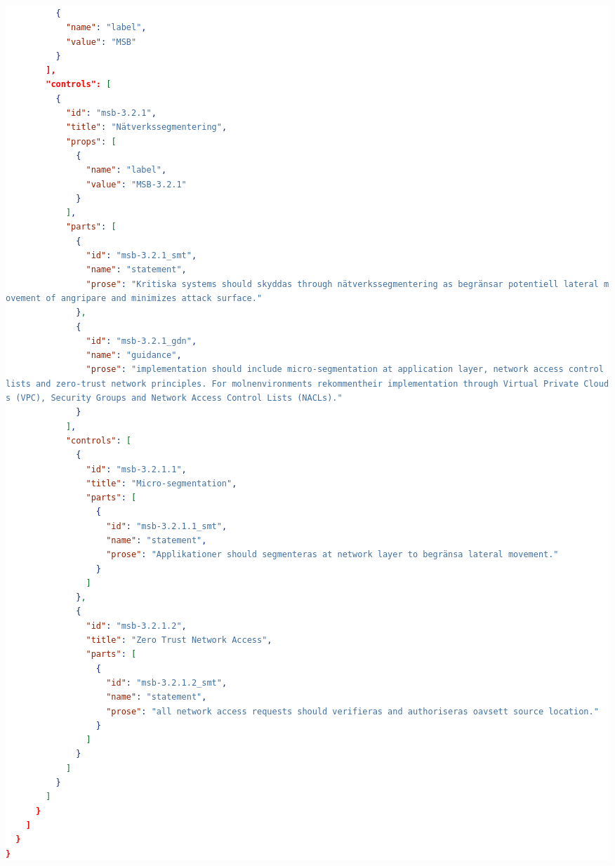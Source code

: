 ```json
          {
            "name": "label",
            "value": "MSB"
          }
        ],
        "controls": [
          {
            "id": "msb-3.2.1",
            "title": "Nätverkssegmentering",
            "props": [
              {
                "name": "label",
                "value": "MSB-3.2.1"
              }
            ],
            "parts": [
              {
                "id": "msb-3.2.1_smt",
                "name": "statement",
                "prose": "Kritiska systems should skyddas through nätverkssegmentering as begränsar potentiell lateral movement of angripare and minimizes attack surface."
              },
              {
                "id": "msb-3.2.1_gdn", 
                "name": "guidance",
                "prose": "implementation should include micro-segmentation at application layer, network access control lists and zero-trust network principles. For molnenvironments rekommentheir implementation through Virtual Private Clouds (VPC), Security Groups and Network Access Control Lists (NACLs)."
              }
            ],
            "controls": [
              {
                "id": "msb-3.2.1.1",
                "title": "Micro-segmentation",
                "parts": [
                  {
                    "id": "msb-3.2.1.1_smt",
                    "name": "statement",
                    "prose": "Applikationer should segmenteras at network layer to begränsa lateral movement."
                  }
                ]
              },
              {
                "id": "msb-3.2.1.2", 
                "title": "Zero Trust Network Access",
                "parts": [
                  {
                    "id": "msb-3.2.1.2_smt",
                    "name": "statement",
                    "prose": "all network access requests should verifieras and authoriseras oavsett source location."
                  }
                ]
              }
            ]
          }
        ]
      }
    ]
  }
}
```